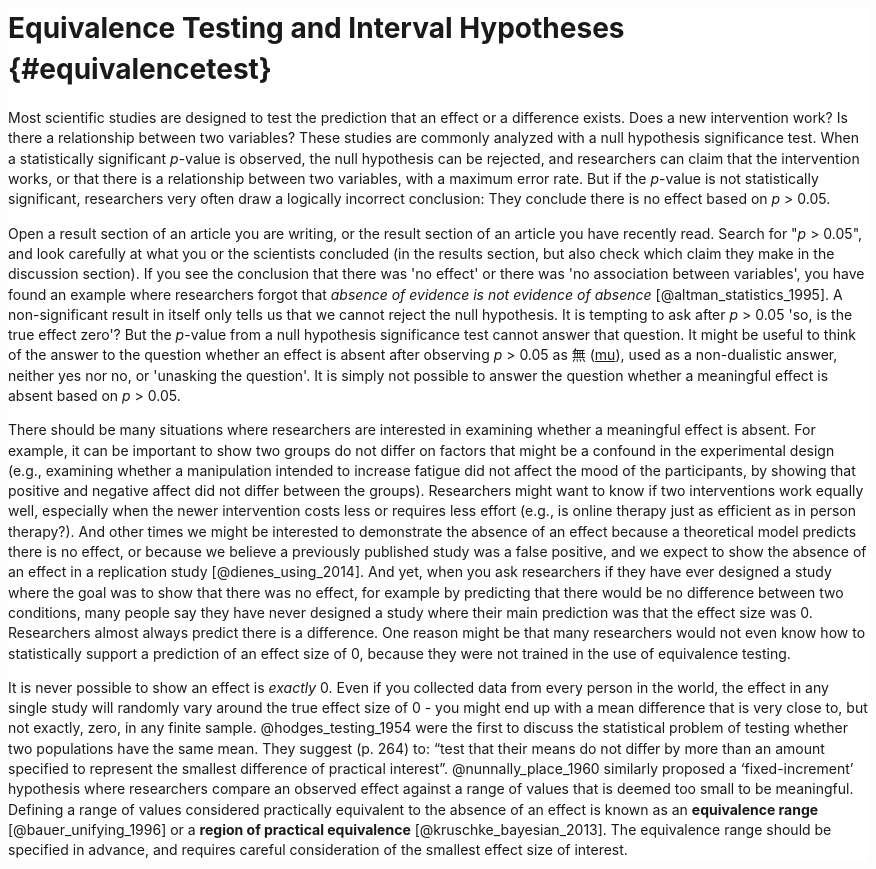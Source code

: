 

# Equivalence Testing and Interval Hypotheses {#equivalencetest}

Most scientific studies are designed to test the prediction that an effect or a difference exists. Does a new intervention work? Is there a relationship between two variables? These studies are commonly analyzed with a null hypothesis significance test. When a statistically significant *p*-value is observed, the null hypothesis can be rejected, and researchers can claim that the intervention works, or that there is a relationship between two variables, with a maximum error rate. But if the *p*-value is not statistically significant, researchers very often draw a logically incorrect conclusion: They conclude there is no effect based on *p* > 0.05. 

Open a result section of an article you are writing, or the result section of an article you have recently read. Search for "*p* > 0.05", and look carefully at what you or the scientists concluded (in the results section, but also check which claim they make in the discussion section). If you see the conclusion that there was 'no effect' or there was 'no association between variables', you have found an example where researchers forgot that *absence of evidence is not evidence of absence* [@altman_statistics_1995]. A non-significant result in itself only tells us that we cannot reject the null hypothesis. It is tempting to ask after *p* > 0.05 'so, is the true effect zero'? But the *p*-value from a null hypothesis significance test cannot answer that question. It might be useful to think of the answer to the question whether an effect is absent after observing *p* > 0.05 as 無 ([mu](https://en.wikipedia.org/wiki/Mu_(negative)#Non-dualistic_meaning)), used as a non-dualistic answer, neither yes nor no, or 'unasking the question'. It is simply not possible to answer the question whether a meaningful effect is absent based on *p* > 0.05. 

There should be many situations where researchers are interested in examining whether a meaningful effect is absent. For example, it can be important to show two groups do not differ on factors that might be a confound in the experimental design (e.g., examining whether a manipulation intended to increase fatigue did not affect the mood of the participants, by showing that positive and negative affect did not differ between the groups). Researchers might want to know if two interventions work equally well, especially when the newer intervention costs less or requires less effort (e.g., is online therapy just as efficient as in person therapy?). And other times we might be interested to demonstrate the absence of an effect because a theoretical model predicts there is no effect, or because we believe a previously published study was a false positive, and we expect to show the absence of an effect in a replication study [@dienes_using_2014]. And yet, when you ask researchers if they have ever designed a study where the goal was to show that there was no effect, for example by predicting that there would be no difference between two conditions, many people say they have never designed a study where their main prediction was that the effect size was 0. Researchers almost always predict there is a difference. One reason might be that many researchers would not even know how to statistically support a prediction of an effect size of 0, because they were not trained in the use of equivalence testing.

It is never possible to show an effect is *exactly* 0. Even if you collected data from every person in the world, the effect in any single study will randomly vary around the true effect size of 0 - you might end up with a mean difference that is very close to, but not exactly, zero, in any finite sample. @hodges_testing_1954 were the first to discuss the statistical problem of testing whether two populations have the same mean. They suggest (p. 264) to: “test that their means do not differ by more than an amount specified to represent the smallest difference of practical interest”. @nunnally_place_1960 similarly proposed a ‘fixed-increment’ hypothesis where researchers compare an observed effect against a range of values that is deemed too small to be meaningful. Defining a range of values considered practically equivalent to the absence of an effect is known as an **equivalence range** [@bauer_unifying_1996] or a **region of practical equivalence** [@kruschke_bayesian_2013]. The equivalence range should be specified in advance, and requires careful consideration of the smallest effect size of interest. 
